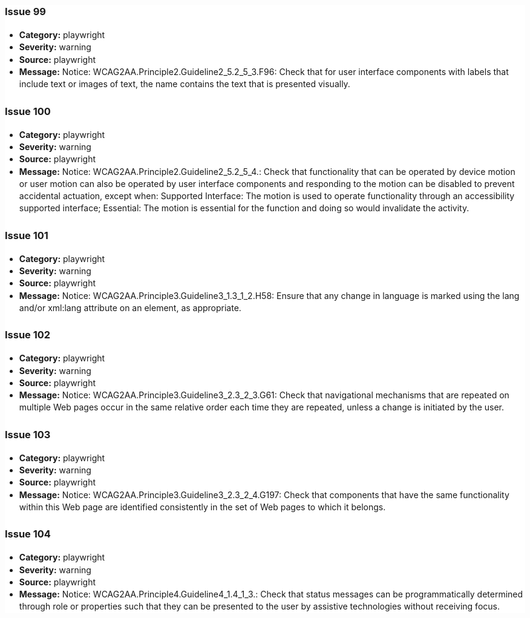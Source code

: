 ### Issue 99
- **Category:** playwright
- **Severity:** warning
- **Source:** playwright
- **Message:** Notice: WCAG2AA.Principle2.Guideline2_5.2_5_3.F96: Check that for user interface components with labels that include text or images of text, the name contains the text that is presented visually.

### Issue 100
- **Category:** playwright
- **Severity:** warning
- **Source:** playwright
- **Message:** Notice: WCAG2AA.Principle2.Guideline2_5.2_5_4.: Check that functionality that can be operated by device motion or user motion can also be operated by user interface components and responding to the motion can be disabled to prevent accidental actuation, except when:              Supported Interface: The motion is used to operate functionality through an accessibility supported interface;         Essential: The motion is essential for the function and doing so would invalidate the activity.     

### Issue 101
- **Category:** playwright
- **Severity:** warning
- **Source:** playwright
- **Message:** Notice: WCAG2AA.Principle3.Guideline3_1.3_1_2.H58: Ensure that any change in language is marked using the lang and/or xml:lang attribute on an element, as appropriate.

### Issue 102
- **Category:** playwright
- **Severity:** warning
- **Source:** playwright
- **Message:** Notice: WCAG2AA.Principle3.Guideline3_2.3_2_3.G61: Check that navigational mechanisms that are repeated on multiple Web pages occur in the same relative order each time they are repeated, unless a change is initiated by the user.

### Issue 103
- **Category:** playwright
- **Severity:** warning
- **Source:** playwright
- **Message:** Notice: WCAG2AA.Principle3.Guideline3_2.3_2_4.G197: Check that components that have the same functionality within this Web page are identified consistently in the set of Web pages to which it belongs.

### Issue 104
- **Category:** playwright
- **Severity:** warning
- **Source:** playwright
- **Message:** Notice: WCAG2AA.Principle4.Guideline4_1.4_1_3.: Check that status messages can be programmatically determined through role or properties such that they can be presented to the user by assistive technologies without receiving focus.

